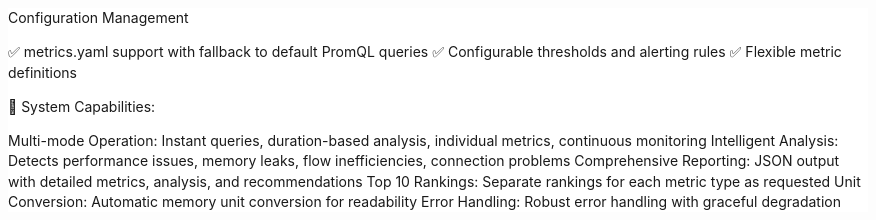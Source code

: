
Configuration Management

✅ metrics.yaml support with fallback to default PromQL queries
✅ Configurable thresholds and alerting rules
✅ Flexible metric definitions



🚀 System Capabilities:

Multi-mode Operation: Instant queries, duration-based analysis, individual metrics, continuous monitoring
Intelligent Analysis: Detects performance issues, memory leaks, flow inefficiencies, connection problems
Comprehensive Reporting: JSON output with detailed metrics, analysis, and recommendations
Top 10 Rankings: Separate rankings for each metric type as requested
Unit Conversion: Automatic memory unit conversion for readability
Error Handling: Robust error handling with graceful degradation